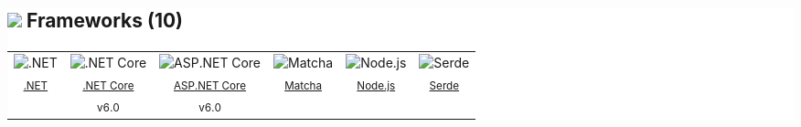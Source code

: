 </tr>
</table>

## <img src='https://img.stackshare.io/frameworks.svg'/> Frameworks (10)
<table><tr>
  <td align='center'>
  <img width='36' height='36' src='https://img.stackshare.io/service/1014/IoPy1dce_400x400.png' alt='.NET'>
  <br>
  <sub><a href="http://www.microsoft.com/net/">.NET</a></sub>
  <br>
  <sub></sub>
</td>

<td align='center'>
  <img width='36' height='36' src='https://img.stackshare.io/service/6403/default_91fc1f0ee315262794273aa1387eaf8fed8436e6.png' alt='.NET Core'>
  <br>
  <sub><a href="https://docs.microsoft.com/en-us/dotnet/core/">.NET Core</a></sub>
  <br>
  <sub>v6.0</sub>
</td>

<td align='center'>
  <img width='36' height='36' src='https://img.stackshare.io/service/11331/asp.net-core.png' alt='ASP.NET Core'>
  <br>
  <sub><a href="docs.microsoft.com/en-us/aspnet/core/">ASP.NET Core</a></sub>
  <br>
  <sub>v6.0</sub>
</td>

<td align='center'>
  <img width='36' height='36' src='https://img.stackshare.io/service/7697/28016430.jpeg' alt='Matcha'>
  <br>
  <sub><a href="https://gomatcha.io/">Matcha</a></sub>
  <br>
  <sub></sub>
</td>

<td align='center'>
  <img width='36' height='36' src='https://img.stackshare.io/service/1011/n1JRsFeB_400x400.png' alt='Node.js'>
  <br>
  <sub><a href="http://nodejs.org/">Node.js</a></sub>
  <br>
  <sub></sub>
</td>

<td align='center'>
  <img width='36' height='36' src='https://img.stackshare.io/service/11028/no-img-open-source.png' alt='Serde'>
  <br>
  <sub><a href="https://serde.rs">Serde</a></sub>
  <br>
  <sub></sub>
</td>
